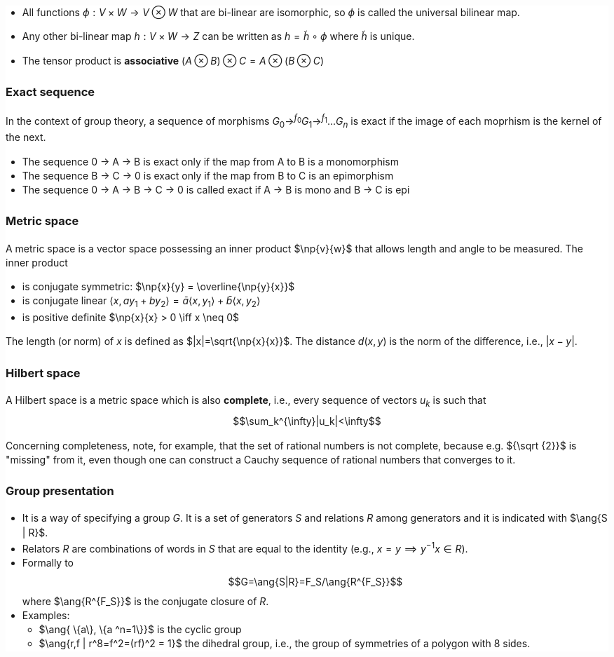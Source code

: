 -   All functions $\phi: V \times W \rightarrow V \otimes W$ that are
    bi-linear are isomorphic, so $\phi$ is called the universal bilinear
    map.

-   Any other bi-linear map $h: V \times W \rightarrow Z$ can be written
    as $h
     = \tilde{h} \circ \phi$ where $\tilde{h}$ is unique.

-   The tensor product is **associative**
    $(A \otimes B) \otimes C = A \otimes (B \otimes C)$

### Exact sequence

In the context of group theory, a sequence of morphisms
$G_0 \rightarrow^{f_0} G_1 \rightarrow^{f_1} ... G_n$ is exact if the
image of each moprhism is the kernel of the next.

-   The sequence 0 -\> A -\> B is exact only if the map from A to B is a
    monomorphism
-   The sequence B -\> C -\> 0 is exact only if the map from B to C is
    an epimorphism
-   The sequence 0 -\> A -\> B -\> C -\> 0 is called exact if A -\> B is
    mono and B -\> C is epi

### Metric space

A metric space is a vector space possessing an inner product $\np{v}{w}$
that allows length and angle to be measured. The inner product

-   is conjugate symmetric: $\np{x}{y} = \overline{\np{y}{x}}$
-   is conjugate linear
    $\langle x,ay_{1}+by_{2}\rangle ={\bar {a}}\langle x,y_{1}\rangle +{\bar {b}}\langle x,y_{2}\rangle$
-   is positive definite $\np{x}{x} > 0 \iff x \neq 0$

The length (or norm) of $x$ is defined as $|x|=\sqrt{\np{x}{x}}$. The
distance $d(x,y)$ is the norm of the difference, i.e., $|x-y|$.

### Hilbert space

A Hilbert space is a metric space which is also **complete**, i.e.,
every sequence of vectors $u_k$ is such that
$$\sum_k^{\infty}|u_k|<\infty$$

Concerning completeness, note, for example, that the set of rational
numbers is not complete, because e.g. ${\sqrt {2}}$ is \"missing\" from
it, even though one can construct a Cauchy sequence of rational numbers
that converges to it.

### Group presentation

-   It is a way of specifying a group $G$. It is a set of generators $S$
    and relations $R$ among generators and it is indicated with
    $\ang{S | R}$.
-   Relators $R$ are combinations of words in $S$ that are equal to the
    identity (e.g., $x=y \implies y^{-1}x \in R$).
-   Formally to $$G=\ang{S|R}=F_S/\ang{R^{F_S}}$$ where $\ang{R^{F_S}}$
    is the conjugate closure of $R$.
-   Examples:
    -   $\ang{ \{a\}, \{a ^n=1\}}$ is the cyclic group
    -   $\ang{r,f | r^8=f^2=(rf)^2 = 1}$ the dihedral group, i.e., the
        group of symmetries of a polygon with 8 sides.
